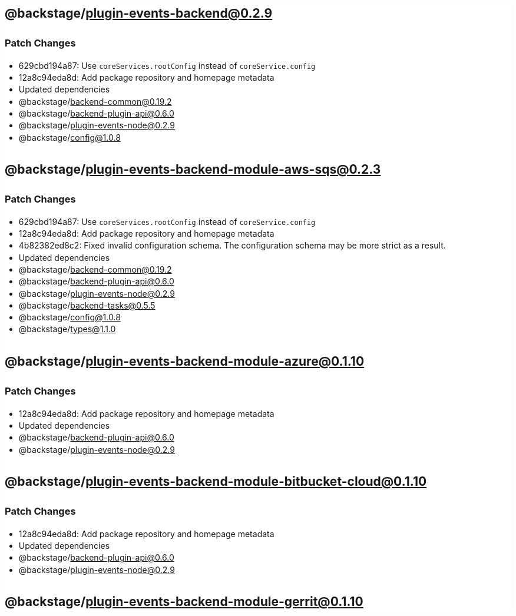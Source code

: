 ## @backstage/plugin-events-backend@0.2.9

### Patch Changes

- 629cbd194a87: Use `coreServices.rootConfig` instead of `coreService.config`
- 12a8c94eda8d: Add package repository and homepage metadata
- Updated dependencies
 - @backstage/backend-common@0.19.2
 - @backstage/backend-plugin-api@0.6.0
 - @backstage/plugin-events-node@0.2.9
 - @backstage/config@1.0.8

## @backstage/plugin-events-backend-module-aws-sqs@0.2.3

### Patch Changes

- 629cbd194a87: Use `coreServices.rootConfig` instead of `coreService.config`
- 12a8c94eda8d: Add package repository and homepage metadata
- 4b82382ed8c2: Fixed invalid configuration schema. The configuration schema may be more strict as a result.
- Updated dependencies
 - @backstage/backend-common@0.19.2
 - @backstage/backend-plugin-api@0.6.0
 - @backstage/plugin-events-node@0.2.9
 - @backstage/backend-tasks@0.5.5
 - @backstage/config@1.0.8
 - @backstage/types@1.1.0

## @backstage/plugin-events-backend-module-azure@0.1.10

### Patch Changes

- 12a8c94eda8d: Add package repository and homepage metadata
- Updated dependencies
 - @backstage/backend-plugin-api@0.6.0
 - @backstage/plugin-events-node@0.2.9

## @backstage/plugin-events-backend-module-bitbucket-cloud@0.1.10

### Patch Changes

- 12a8c94eda8d: Add package repository and homepage metadata
- Updated dependencies
 - @backstage/backend-plugin-api@0.6.0
 - @backstage/plugin-events-node@0.2.9

## @backstage/plugin-events-backend-module-gerrit@0.1.10
